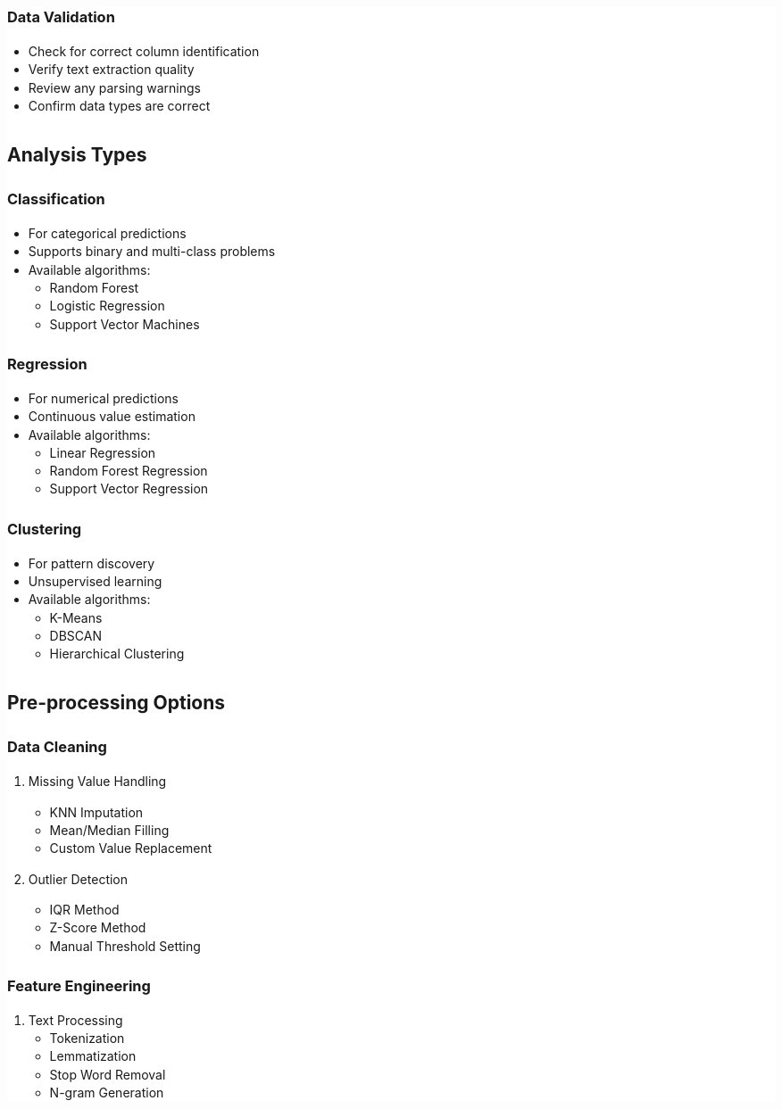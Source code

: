 ### Data Validation
- Check for correct column identification
- Verify text extraction quality
- Review any parsing warnings
- Confirm data types are correct

## Analysis Types

### Classification
- For categorical predictions
- Supports binary and multi-class problems
- Available algorithms:
  - Random Forest
  - Logistic Regression
  - Support Vector Machines

### Regression
- For numerical predictions
- Continuous value estimation
- Available algorithms:
  - Linear Regression
  - Random Forest Regression
  - Support Vector Regression

### Clustering
- For pattern discovery
- Unsupervised learning
- Available algorithms:
  - K-Means
  - DBSCAN
  - Hierarchical Clustering

## Pre-processing Options

### Data Cleaning
1. Missing Value Handling
   - KNN Imputation
   - Mean/Median Filling
   - Custom Value Replacement

2. Outlier Detection
   - IQR Method
   - Z-Score Method
   - Manual Threshold Setting

### Feature Engineering
1. Text Processing
   - Tokenization
   - Lemmatization
   - Stop Word Removal
   - N-gram Generation
